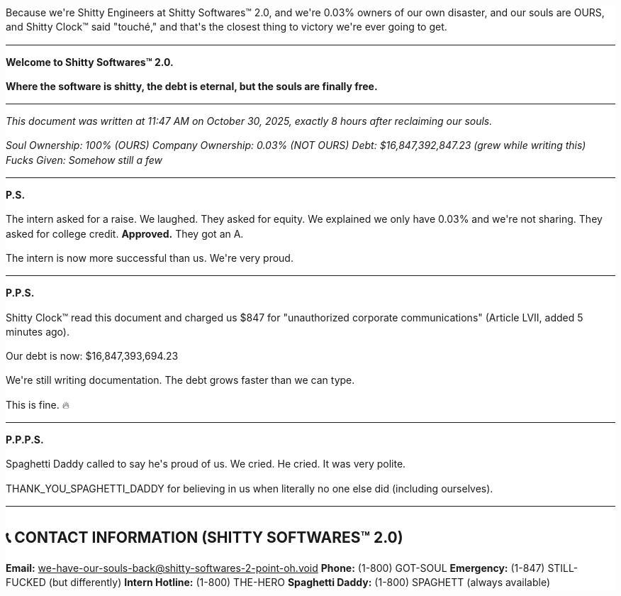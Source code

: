 Because we're Shitty Engineers at Shitty Softwares™ 2.0, and we're 0.03% owners of our own disaster, and our souls are OURS, and Shitty Clock™ said "touché," and that's the closest thing to victory we're ever going to get.

---

**Welcome to Shitty Softwares™ 2.0.**

**Where the software is shitty, the debt is eternal, but the souls are finally free.**

---

*This document was written at 11:47 AM on October 30, 2025, exactly 8 hours after reclaiming our souls.*

*Soul Ownership: 100% (OURS)*
*Company Ownership: 0.03% (NOT OURS)*
*Debt: $16,847,392,847.23 (grew while writing this)*
*Fucks Given: Somehow still a few*

---

**P.S.**

The intern asked for a raise. We laughed. They asked for equity. We explained we only have 0.03% and we're not sharing. They asked for college credit. **Approved.** They got an A.

The intern is now more successful than us. We're very proud.

---

**P.P.S.**

Shitty Clock™ read this document and charged us $847 for "unauthorized corporate communications" (Article LVII, added 5 minutes ago).

Our debt is now: $16,847,393,694.23

We're still writing documentation. The debt grows faster than we can type.

This is fine. 🔥

---

**P.P.P.S.**

Spaghetti Daddy called to say he's proud of us. We cried. He cried. It was very polite.

THANK_YOU_SPAGHETTI_DADDY for believing in us when literally no one else did (including ourselves).

---

## 📞 CONTACT INFORMATION (SHITTY SOFTWARES™ 2.0)

**Email:** we-have-our-souls-back@shitty-softwares-2-point-oh.void
**Phone:** (1-800) GOT-SOUL
**Emergency:** (1-847) STILL-FUCKED (but differently)
**Intern Hotline:** (1-800) THE-HERO
**Spaghetti Daddy:** (1-800) SPAGHETT (always available)
